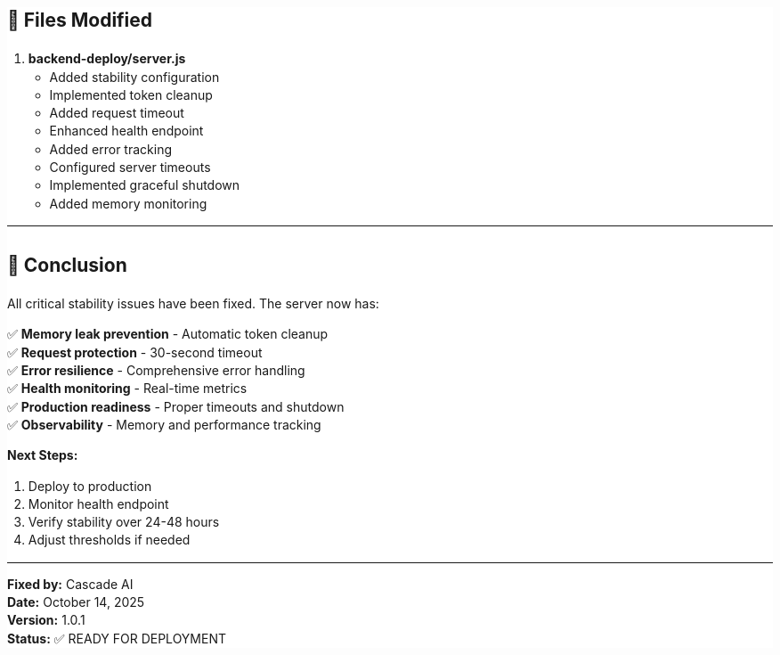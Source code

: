 
## 📝 Files Modified

1. **backend-deploy/server.js**
   - Added stability configuration
   - Implemented token cleanup
   - Added request timeout
   - Enhanced health endpoint
   - Added error tracking
   - Configured server timeouts
   - Implemented graceful shutdown
   - Added memory monitoring

---

## 🎉 Conclusion

All critical stability issues have been fixed. The server now has:

✅ **Memory leak prevention** - Automatic token cleanup  
✅ **Request protection** - 30-second timeout  
✅ **Error resilience** - Comprehensive error handling  
✅ **Health monitoring** - Real-time metrics  
✅ **Production readiness** - Proper timeouts and shutdown  
✅ **Observability** - Memory and performance tracking  

**Next Steps:**
1. Deploy to production
2. Monitor health endpoint
3. Verify stability over 24-48 hours
4. Adjust thresholds if needed

---

**Fixed by:** Cascade AI  
**Date:** October 14, 2025  
**Version:** 1.0.1  
**Status:** ✅ READY FOR DEPLOYMENT
